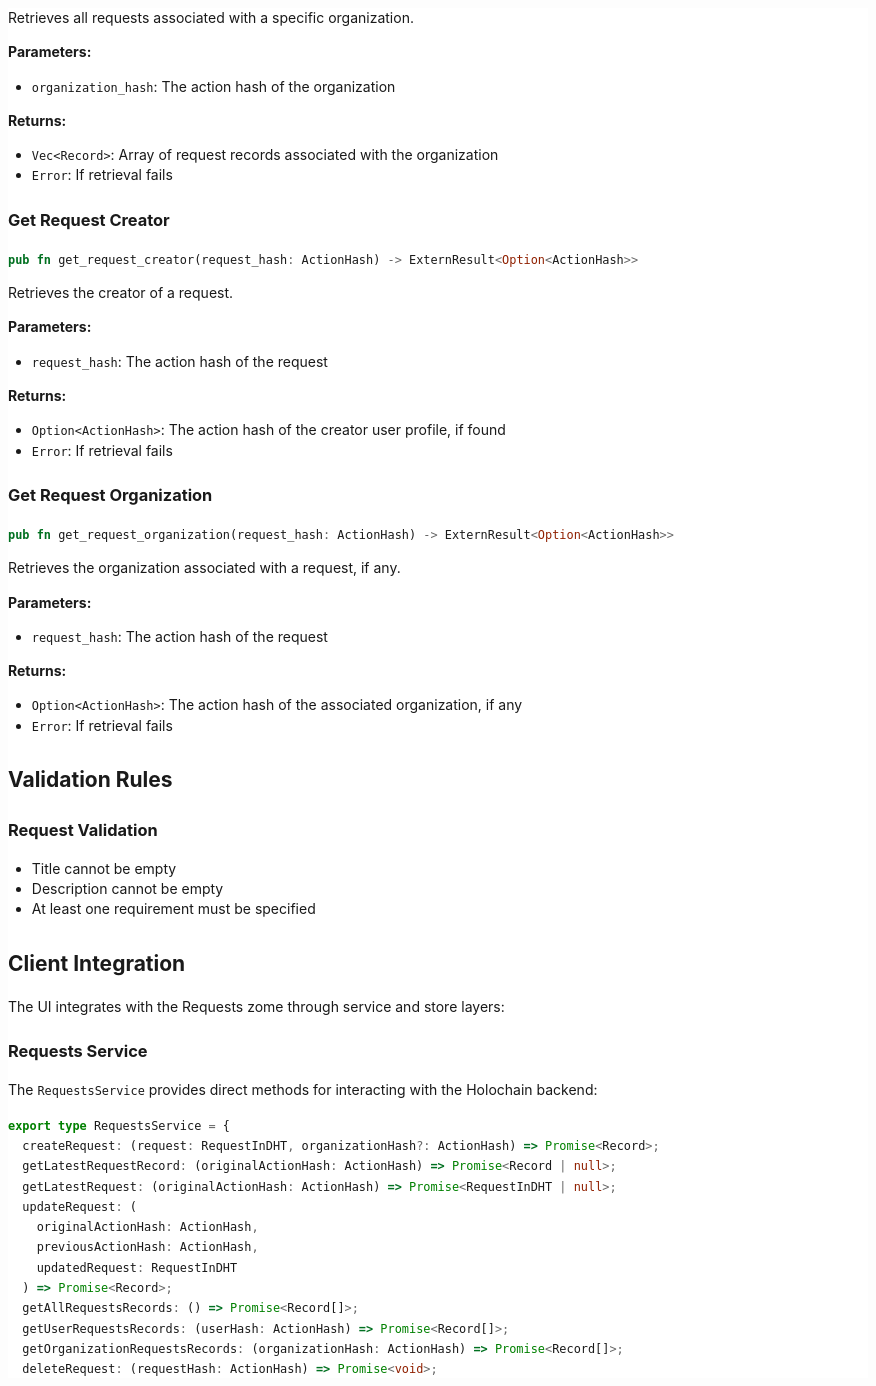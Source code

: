 Retrieves all requests associated with a specific organization.

**Parameters:**
- `organization_hash`: The action hash of the organization

**Returns:**
- `Vec<Record>`: Array of request records associated with the organization
- `Error`: If retrieval fails

### Get Request Creator

```rust
pub fn get_request_creator(request_hash: ActionHash) -> ExternResult<Option<ActionHash>>
```

Retrieves the creator of a request.

**Parameters:**
- `request_hash`: The action hash of the request

**Returns:**
- `Option<ActionHash>`: The action hash of the creator user profile, if found
- `Error`: If retrieval fails

### Get Request Organization

```rust
pub fn get_request_organization(request_hash: ActionHash) -> ExternResult<Option<ActionHash>>
```

Retrieves the organization associated with a request, if any.

**Parameters:**
- `request_hash`: The action hash of the request

**Returns:**
- `Option<ActionHash>`: The action hash of the associated organization, if any
- `Error`: If retrieval fails

## Validation Rules

### Request Validation

- Title cannot be empty
- Description cannot be empty
- At least one requirement must be specified

## Client Integration

The UI integrates with the Requests zome through service and store layers:

### Requests Service

The `RequestsService` provides direct methods for interacting with the Holochain backend:

```typescript
export type RequestsService = {
  createRequest: (request: RequestInDHT, organizationHash?: ActionHash) => Promise<Record>;
  getLatestRequestRecord: (originalActionHash: ActionHash) => Promise<Record | null>;
  getLatestRequest: (originalActionHash: ActionHash) => Promise<RequestInDHT | null>;
  updateRequest: (
    originalActionHash: ActionHash,
    previousActionHash: ActionHash,
    updatedRequest: RequestInDHT
  ) => Promise<Record>;
  getAllRequestsRecords: () => Promise<Record[]>;
  getUserRequestsRecords: (userHash: ActionHash) => Promise<Record[]>;
  getOrganizationRequestsRecords: (organizationHash: ActionHash) => Promise<Record[]>;
  deleteRequest: (requestHash: ActionHash) => Promise<void>;
```